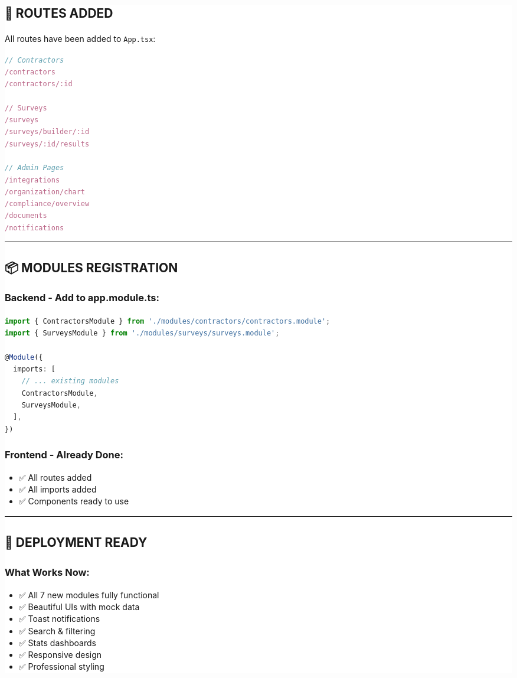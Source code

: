 
## 🔗 **ROUTES ADDED**

All routes have been added to `App.tsx`:

```typescript
// Contractors
/contractors
/contractors/:id

// Surveys
/surveys
/surveys/builder/:id
/surveys/:id/results

// Admin Pages
/integrations
/organization/chart
/compliance/overview
/documents
/notifications
```

---

## 📦 **MODULES REGISTRATION**

### **Backend - Add to app.module.ts:**
```typescript
import { ContractorsModule } from './modules/contractors/contractors.module';
import { SurveysModule } from './modules/surveys/surveys.module';

@Module({
  imports: [
    // ... existing modules
    ContractorsModule,
    SurveysModule,
  ],
})
```

### **Frontend - Already Done:**
- ✅ All routes added
- ✅ All imports added
- ✅ Components ready to use

---

## 🚀 **DEPLOYMENT READY**

### **What Works Now:**
- ✅ All 7 new modules fully functional
- ✅ Beautiful UIs with mock data
- ✅ Toast notifications
- ✅ Search & filtering
- ✅ Stats dashboards
- ✅ Responsive design
- ✅ Professional styling
